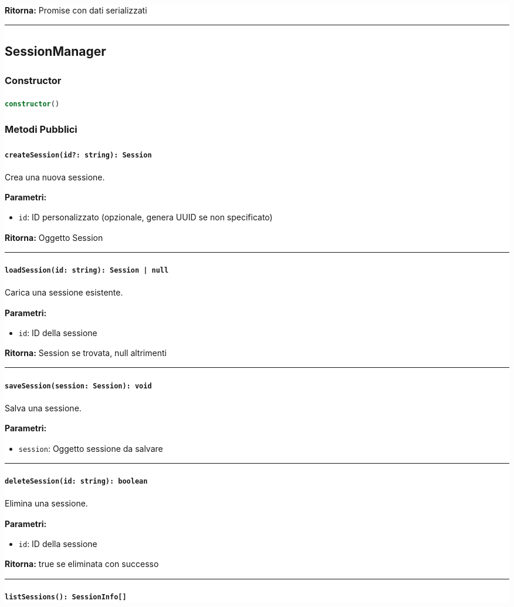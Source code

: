 **Ritorna:** Promise con dati serializzati

---

## SessionManager

### Constructor

```typescript
constructor()
```

### Metodi Pubblici

#### `createSession(id?: string): Session`

Crea una nuova sessione.

**Parametri:**
- `id`: ID personalizzato (opzionale, genera UUID se non specificato)

**Ritorna:** Oggetto Session

---

#### `loadSession(id: string): Session | null`

Carica una sessione esistente.

**Parametri:**
- `id`: ID della sessione

**Ritorna:** Session se trovata, null altrimenti

---

#### `saveSession(session: Session): void`

Salva una sessione.

**Parametri:**
- `session`: Oggetto sessione da salvare

---

#### `deleteSession(id: string): boolean`

Elimina una sessione.

**Parametri:**
- `id`: ID della sessione

**Ritorna:** true se eliminata con successo

---

#### `listSessions(): SessionInfo[]`
